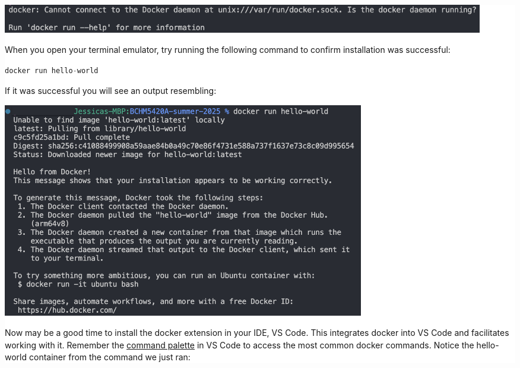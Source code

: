 <img src="../../images/02_docker_no_permissions.png" width=800>


When you open your terminal emulator, try running the following command to confirm installation was successful:


```python
docker run hello-world
```

If it was successful you will see an output resembling:

<img src="../../images/02_docker_hello_world.png" width=600>

Now may be a good time to install the docker extension in your IDE, VS Code. This integrates docker into VS Code and facilitates working with it. Remember the [command palette](#integrated-development-environment) in VS Code to access the most common docker commands. Notice the hello-world container from the command we just ran:
